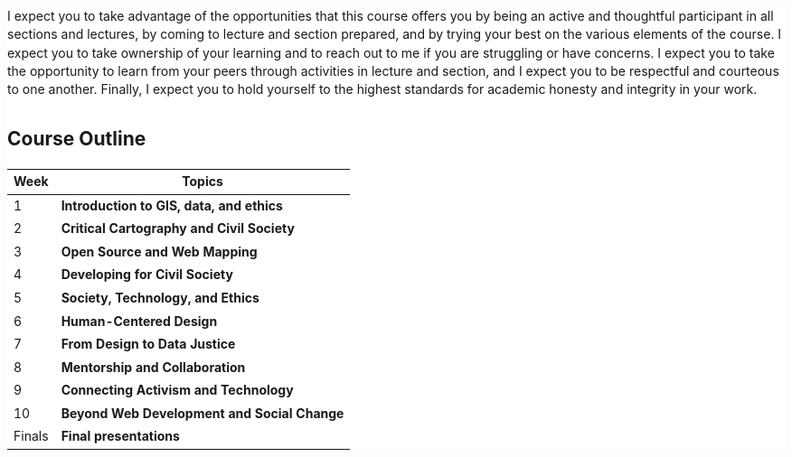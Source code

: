 I expect you to take advantage of the opportunities that this course
offers you by being an active and thoughtful participant in all sections
and lectures, by coming to lecture and section prepared, and by trying
your best on the various elements of the course. I expect you to take
ownership of your learning and to reach out to me if you are struggling or have concerns. I expect you to take
the opportunity to learn from your peers through activities in lecture
and section, and I expect you to be respectful and courteous to one
another. Finally, I expect you to hold yourself to the highest standards
for academic honesty and integrity in your work.

## **Course Outline**

<table>
<thead>
<tr class="header">
<th><strong>Week</strong></th>
<th><strong>Topics</strong></th>
</tr>
</thead>
<tbody>
<tr class="odd">
<td>1</td>
<td><strong>Introduction to GIS, data, and ethics</strong></td>
</tr>
<tr class="odd">
<td>2</td>
<td><strong>Critical Cartography and Civil Society</strong></td>
</tr>
<tr class="odd">
<td>3</td>
<td><strong>Open Source and Web Mapping</strong></td>
</tr>
<tr class="even">
<td>4</td>
<td><strong>Developing for Civil Society</strong></td>
</tr>
<tr class="odd">
<td>5</td>
<td><strong>Society, Technology, and Ethics</strong></td>
</tr>
<tr class="odd">
<td>6</td>
<td><strong>Human-Centered Design</strong></td>
</tr>
<td>7</td>
<td><strong>From Design to Data Justice</strong></td>
</tr>
<td>8</td>
<td><strong>Mentorship and Collaboration</strong></td>
</tr>
<td>9</td>
<td><strong>Connecting Activism and Technology</strong></td>
</tr>
<td>10</td>
<td><strong>Beyond Web Development and Social Change</strong></td>
</tr>
<td>Finals</td>
<td><strong>Final presentations</strong></td>
</tr>
</tbody>
</table>
